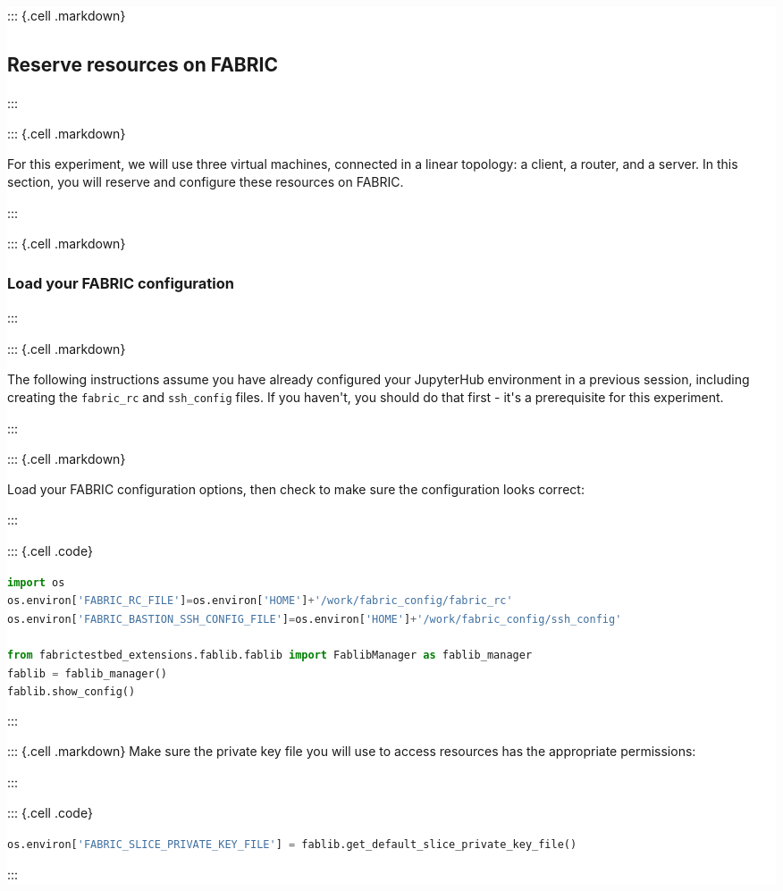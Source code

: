::: {.cell .markdown}

## Reserve resources on FABRIC

:::

::: {.cell .markdown}

For this experiment, we will use three virtual machines, connected in a linear topology: a client, a router, and a server. In this section, you will reserve and configure these resources on FABRIC.

:::


::: {.cell .markdown}

### Load your FABRIC configuration

:::


::: {.cell .markdown}

The following instructions assume you have already configured your JupyterHub environment in a previous session, including creating the `fabric_rc` and `ssh_config` files. If you haven't, you should do that first - it's a prerequisite for this experiment.

:::


::: {.cell .markdown}

Load your FABRIC configuration options, then check to make sure the configuration looks correct:

:::

::: {.cell .code}
```python
import os
os.environ['FABRIC_RC_FILE']=os.environ['HOME']+'/work/fabric_config/fabric_rc'
os.environ['FABRIC_BASTION_SSH_CONFIG_FILE']=os.environ['HOME']+'/work/fabric_config/ssh_config'

from fabrictestbed_extensions.fablib.fablib import FablibManager as fablib_manager
fablib = fablib_manager()                     
fablib.show_config()
```
:::



::: {.cell .markdown}
Make sure the private key file you will use to access resources has the appropriate permissions:

:::

::: {.cell .code}
```python
os.environ['FABRIC_SLICE_PRIVATE_KEY_FILE'] = fablib.get_default_slice_private_key_file()
```
:::
